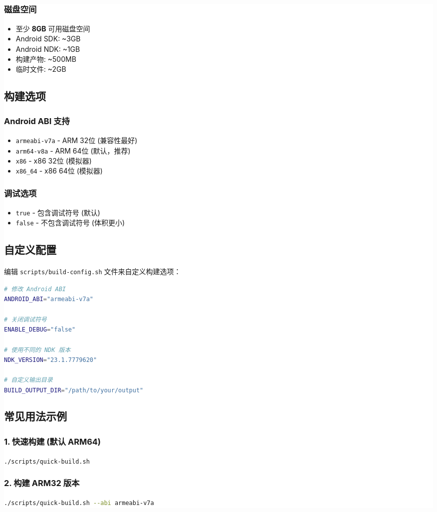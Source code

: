 ### 磁盘空间

- 至少 **8GB** 可用磁盘空间
- Android SDK: ~3GB
- Android NDK: ~1GB  
- 构建产物: ~500MB
- 临时文件: ~2GB

## 构建选项

### Android ABI 支持

- `armeabi-v7a` - ARM 32位 (兼容性最好)
- `arm64-v8a` - ARM 64位 (默认，推荐)  
- `x86` - x86 32位 (模拟器)
- `x86_64` - x86 64位 (模拟器)

### 调试选项

- `true` - 包含调试符号 (默认)
- `false` - 不包含调试符号 (体积更小)

## 自定义配置

编辑 `scripts/build-config.sh` 文件来自定义构建选项：

```bash
# 修改 Android ABI
ANDROID_ABI="armeabi-v7a"

# 关闭调试符号
ENABLE_DEBUG="false"

# 使用不同的 NDK 版本
NDK_VERSION="23.1.7779620"

# 自定义输出目录
BUILD_OUTPUT_DIR="/path/to/your/output"
```

## 常见用法示例

### 1. 快速构建 (默认 ARM64)

```bash
./scripts/quick-build.sh
```

### 2. 构建 ARM32 版本

```bash
./scripts/quick-build.sh --abi armeabi-v7a
```
